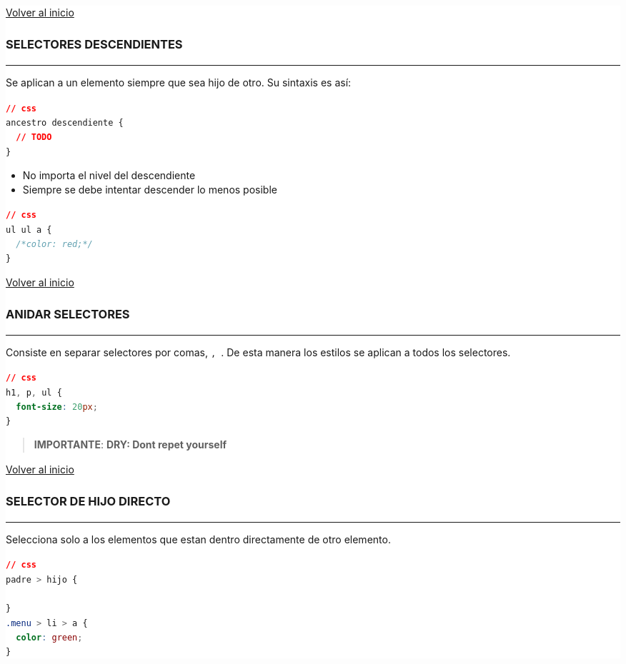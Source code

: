 [Volver al inicio](#-Selectores)

### SELECTORES DESCENDIENTES

---------------------------------------------------------------------------

Se aplican a un elemento siempre que sea hijo de otro. Su sintaxis es así:

```css
// css
ancestro descendiente {
  // TODO
}
```
  
* No importa el nivel del descendiente
* Siempre se debe intentar descender lo menos posible

```css
// css
ul ul a {
  /*color: red;*/
}
```

[Volver al inicio](#-Selectores)

### ANIDAR SELECTORES

---------------------------------------------------------------------------

Consiste en separar selectores por comas, `, `. De esta manera los estilos se aplican a todos los selectores.

```css
// css
h1, p, ul {
  font-size: 20px;
}
```

> **IMPORTANTE**: **DRY: Dont repet yourself**

[Volver al inicio](#-Selectores)

### SELECTOR DE HIJO DIRECTO

---------------------------------------------------------------------------

Selecciona solo a los elementos que estan dentro directamente de otro elemento.

```css
// css
padre > hijo {
  
}
.menu > li > a {
  color: green;
}
```
  